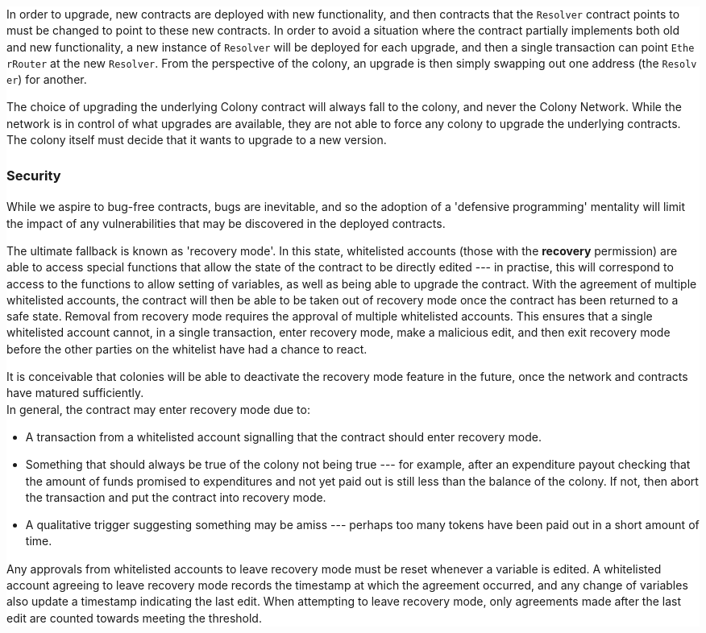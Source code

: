 In order to upgrade, new contracts are deployed with new functionality,
and then contracts that the `Resolver` contract points to must be
changed to point to these new contracts. In order to avoid a situation
where the contract partially implements both old and new functionality,
a new instance of `Resolver` will be deployed for each upgrade, and then
a single transaction can point `EtherRouter` at the new `Resolver`. From
the perspective of the colony, an upgrade is then simply swapping out
one address (the `Resolver`) for another.

The choice of upgrading the underlying Colony contract will always fall
to the colony, and never the Colony Network. While the network is in
control of what upgrades are available, they are not able to force any
colony to upgrade the underlying contracts. The colony itself must
decide that it wants to upgrade to a new version.

### Security

While we aspire to bug-free contracts, bugs are inevitable, and so the
adoption of a 'defensive programming' mentality will limit the impact of
any vulnerabilities that may be discovered in the deployed contracts.

The ultimate fallback is known as 'recovery mode'. In this state,
whitelisted accounts (those with the **recovery** permission) are able
to access special functions that allow the state of the contract to be
directly edited --- in practise, this will correspond to access to the
functions to allow setting of variables, as well as being able to
upgrade the contract. With the agreement of multiple whitelisted
accounts, the contract will then be able to be taken out of recovery
mode once the contract has been returned to a safe state. Removal from
recovery mode requires the approval of multiple whitelisted accounts.
This ensures that a single whitelisted account cannot, in a single
transaction, enter recovery mode, make a malicious edit, and then exit
recovery mode before the other parties on the whitelist have had a
chance to react.

It is conceivable that colonies will be able to deactivate the recovery
mode feature in the future, once the network and contracts have matured
sufficiently.\
In general, the contract may enter recovery mode due to:

-   A transaction from a whitelisted account signalling that the
    contract should enter recovery mode.

-   Something that should always be true of the colony not being true
    --- for example, after an expenditure payout checking that the
    amount of funds promised to expenditures and not yet paid out is
    still less than the balance of the colony. If not, then abort the
    transaction and put the contract into recovery mode.

-   A qualitative trigger suggesting something may be amiss --- perhaps
    too many tokens have been paid out in a short amount of time.

Any approvals from whitelisted accounts to leave recovery mode must be
reset whenever a variable is edited. A whitelisted account agreeing to
leave recovery mode records the timestamp at which the agreement
occurred, and any change of variables also update a timestamp indicating
the last edit. When attempting to leave recovery mode, only agreements
made after the last edit are counted towards meeting the threshold.

